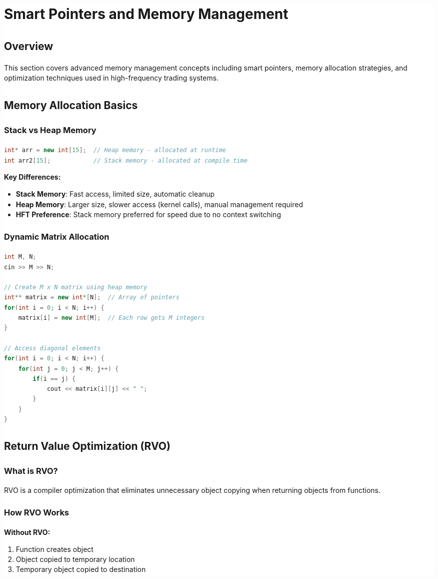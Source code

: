 # Smart Pointers and Memory Management

## Overview
This section covers advanced memory management concepts including smart pointers, memory allocation strategies, and optimization techniques used in high-frequency trading systems.

## Memory Allocation Basics

### Stack vs Heap Memory
```cpp
int* arr = new int[15];  // Heap memory - allocated at runtime
int arr2[15];            // Stack memory - allocated at compile time
```

**Key Differences:**
- **Stack Memory**: Fast access, limited size, automatic cleanup
- **Heap Memory**: Larger size, slower access (kernel calls), manual management required
- **HFT Preference**: Stack memory preferred for speed due to no context switching

### Dynamic Matrix Allocation
```cpp
int M, N;
cin >> M >> N;

// Create M x N matrix using heap memory
int** matrix = new int*[N];  // Array of pointers
for(int i = 0; i < N; i++) {
    matrix[i] = new int[M];  // Each row gets M integers
}

// Access diagonal elements
for(int i = 0; i < N; i++) {
    for(int j = 0; j < M; j++) {
        if(i == j) {
            cout << matrix[i][j] << " ";
        }
    }
}
```

## Return Value Optimization (RVO)

### What is RVO?
RVO is a compiler optimization that eliminates unnecessary object copying when returning objects from functions.

### How RVO Works
**Without RVO:**
1. Function creates object
2. Object copied to temporary location
3. Temporary object copied to destination
